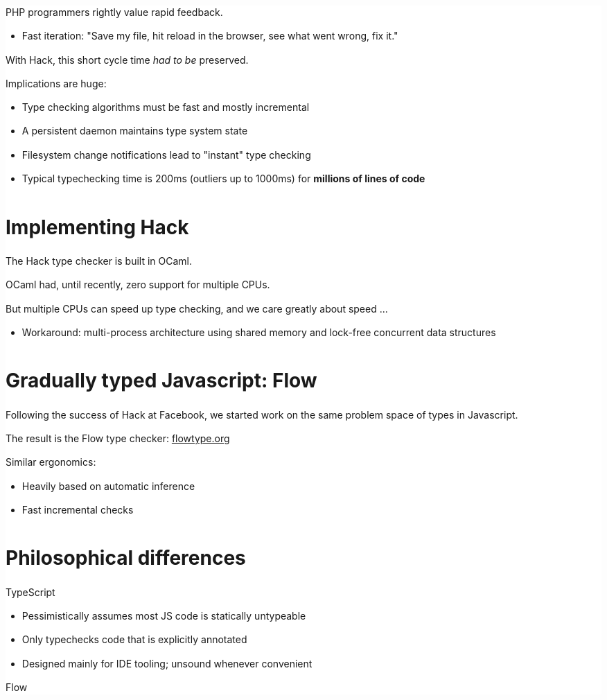 PHP programmers rightly value rapid feedback.

* Fast iteration: "Save my file, hit reload in the browser, see what
  went wrong, fix it."

With Hack, this short cycle time *had to be* preserved.

Implications are huge:

* Type checking algorithms must be fast and mostly incremental

* A persistent daemon maintains type system state

* Filesystem change notifications lead to "instant" type checking

* Typical typechecking time is 200ms (outliers up to 1000ms) for
  **millions of lines of code**


# Implementing Hack

The Hack type checker is built in OCaml.

OCaml had, until recently, zero support for multiple CPUs.

But multiple CPUs can speed up type checking, and we care greatly
about speed ...

* Workaround: multi-process architecture using shared memory and
  lock-free concurrent data structures


# Gradually typed Javascript: Flow

Following the success of Hack at Facebook, we started work on the same
problem space of types in Javascript.

The result is the Flow type checker:
[flowtype.org](http://flowtype.org/)

Similar ergonomics:

* Heavily based on automatic inference

* Fast incremental checks


# Philosophical differences

TypeScript

* Pessimistically assumes most JS code is statically untypeable

* Only typechecks code that is explicitly annotated

* Designed mainly for IDE tooling; unsound whenever convenient

Flow

